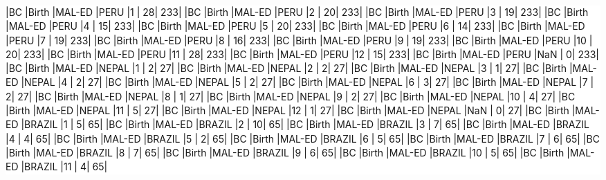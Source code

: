 |BC      |Birth     |MAL-ED         |PERU         |1     |     28|   233|
|BC      |Birth     |MAL-ED         |PERU         |2     |     20|   233|
|BC      |Birth     |MAL-ED         |PERU         |3     |     19|   233|
|BC      |Birth     |MAL-ED         |PERU         |4     |     15|   233|
|BC      |Birth     |MAL-ED         |PERU         |5     |     20|   233|
|BC      |Birth     |MAL-ED         |PERU         |6     |     14|   233|
|BC      |Birth     |MAL-ED         |PERU         |7     |     19|   233|
|BC      |Birth     |MAL-ED         |PERU         |8     |     16|   233|
|BC      |Birth     |MAL-ED         |PERU         |9     |     19|   233|
|BC      |Birth     |MAL-ED         |PERU         |10    |     20|   233|
|BC      |Birth     |MAL-ED         |PERU         |11    |     28|   233|
|BC      |Birth     |MAL-ED         |PERU         |12    |     15|   233|
|BC      |Birth     |MAL-ED         |PERU         |NaN   |      0|   233|
|BC      |Birth     |MAL-ED         |NEPAL        |1     |      2|    27|
|BC      |Birth     |MAL-ED         |NEPAL        |2     |      2|    27|
|BC      |Birth     |MAL-ED         |NEPAL        |3     |      1|    27|
|BC      |Birth     |MAL-ED         |NEPAL        |4     |      2|    27|
|BC      |Birth     |MAL-ED         |NEPAL        |5     |      2|    27|
|BC      |Birth     |MAL-ED         |NEPAL        |6     |      3|    27|
|BC      |Birth     |MAL-ED         |NEPAL        |7     |      2|    27|
|BC      |Birth     |MAL-ED         |NEPAL        |8     |      1|    27|
|BC      |Birth     |MAL-ED         |NEPAL        |9     |      2|    27|
|BC      |Birth     |MAL-ED         |NEPAL        |10    |      4|    27|
|BC      |Birth     |MAL-ED         |NEPAL        |11    |      5|    27|
|BC      |Birth     |MAL-ED         |NEPAL        |12    |      1|    27|
|BC      |Birth     |MAL-ED         |NEPAL        |NaN   |      0|    27|
|BC      |Birth     |MAL-ED         |BRAZIL       |1     |      5|    65|
|BC      |Birth     |MAL-ED         |BRAZIL       |2     |     10|    65|
|BC      |Birth     |MAL-ED         |BRAZIL       |3     |      7|    65|
|BC      |Birth     |MAL-ED         |BRAZIL       |4     |      4|    65|
|BC      |Birth     |MAL-ED         |BRAZIL       |5     |      2|    65|
|BC      |Birth     |MAL-ED         |BRAZIL       |6     |      5|    65|
|BC      |Birth     |MAL-ED         |BRAZIL       |7     |      6|    65|
|BC      |Birth     |MAL-ED         |BRAZIL       |8     |      7|    65|
|BC      |Birth     |MAL-ED         |BRAZIL       |9     |      6|    65|
|BC      |Birth     |MAL-ED         |BRAZIL       |10    |      5|    65|
|BC      |Birth     |MAL-ED         |BRAZIL       |11    |      4|    65|